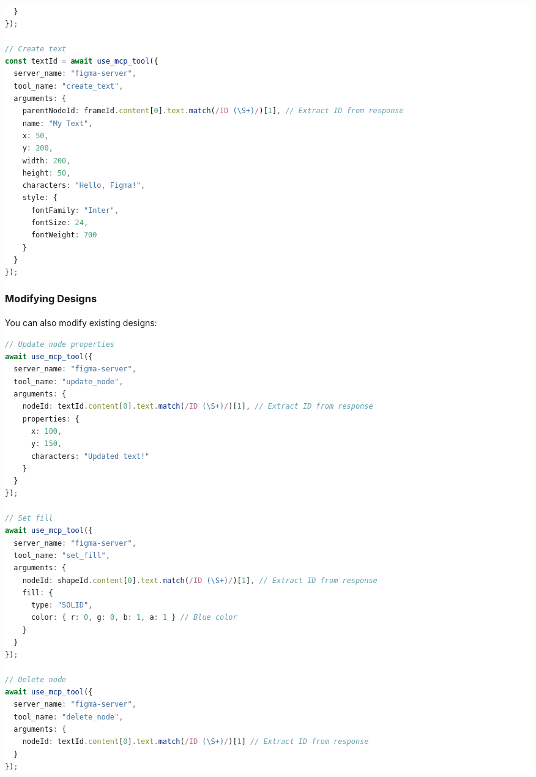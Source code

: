 ```typescript
  }
});

// Create text
const textId = await use_mcp_tool({
  server_name: "figma-server",
  tool_name: "create_text",
  arguments: {
    parentNodeId: frameId.content[0].text.match(/ID (\S+)/)[1], // Extract ID from response
    name: "My Text",
    x: 50,
    y: 200,
    width: 200,
    height: 50,
    characters: "Hello, Figma!",
    style: {
      fontFamily: "Inter",
      fontSize: 24,
      fontWeight: 700
    }
  }
});
```

### Modifying Designs

You can also modify existing designs:

```typescript
// Update node properties
await use_mcp_tool({
  server_name: "figma-server",
  tool_name: "update_node",
  arguments: {
    nodeId: textId.content[0].text.match(/ID (\S+)/)[1], // Extract ID from response
    properties: {
      x: 100,
      y: 150,
      characters: "Updated text!"
    }
  }
});

// Set fill
await use_mcp_tool({
  server_name: "figma-server",
  tool_name: "set_fill",
  arguments: {
    nodeId: shapeId.content[0].text.match(/ID (\S+)/)[1], // Extract ID from response
    fill: {
      type: "SOLID",
      color: { r: 0, g: 0, b: 1, a: 1 } // Blue color
    }
  }
});

// Delete node
await use_mcp_tool({
  server_name: "figma-server",
  tool_name: "delete_node",
  arguments: {
    nodeId: textId.content[0].text.match(/ID (\S+)/)[1] // Extract ID from response
  }
});
```